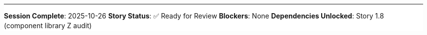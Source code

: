 
---

**Session Complete**: 2025-10-26
**Story Status**: ✅ Ready for Review
**Blockers**: None
**Dependencies Unlocked**: Story 1.8 (component library Z audit)
